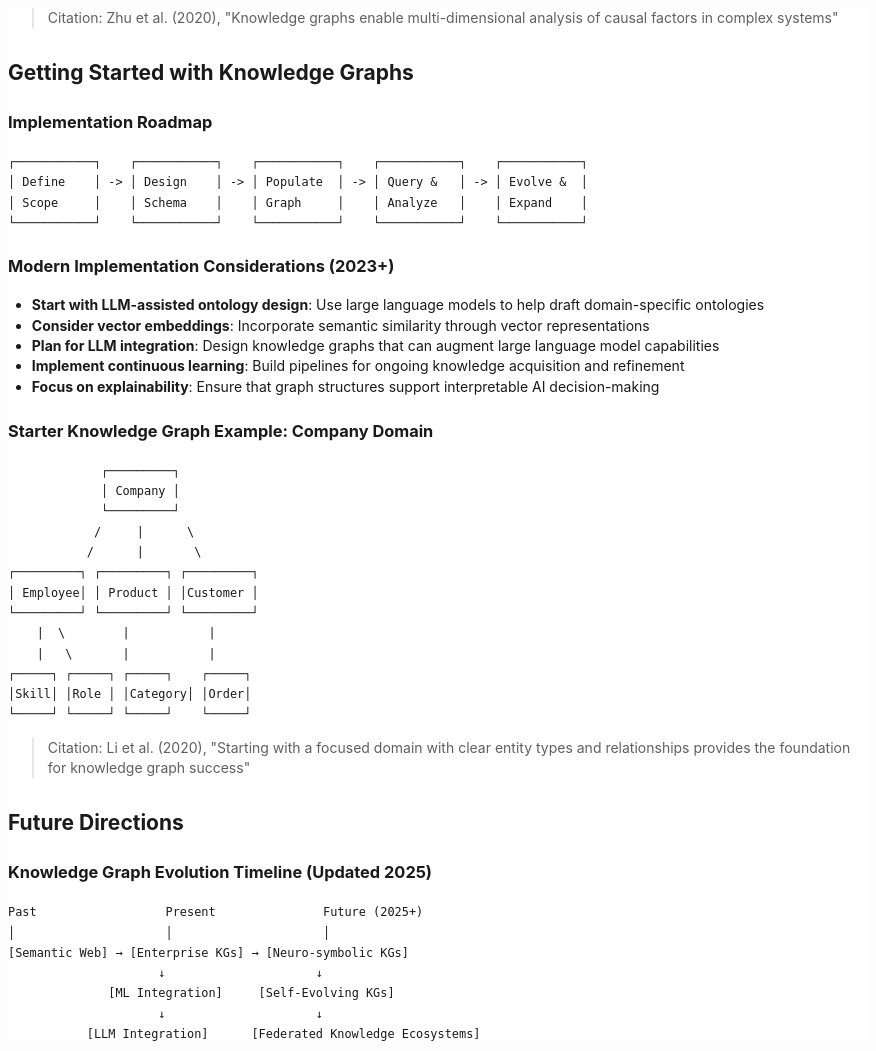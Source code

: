 > Citation: Zhu et al. (2020), "Knowledge graphs enable multi-dimensional analysis of causal factors in complex systems"

## Getting Started with Knowledge Graphs

### Implementation Roadmap

```
┌───────────┐    ┌───────────┐    ┌───────────┐    ┌───────────┐    ┌───────────┐
│ Define    │ -> │ Design    │ -> │ Populate  │ -> │ Query &   │ -> │ Evolve &  │
│ Scope     │    │ Schema    │    │ Graph     │    │ Analyze   │    │ Expand    │
└───────────┘    └───────────┘    └───────────┘    └───────────┘    └───────────┘
```

### Modern Implementation Considerations (2023+)

- **Start with LLM-assisted ontology design**: Use large language models to help draft domain-specific ontologies
- **Consider vector embeddings**: Incorporate semantic similarity through vector representations
- **Plan for LLM integration**: Design knowledge graphs that can augment large language model capabilities
- **Implement continuous learning**: Build pipelines for ongoing knowledge acquisition and refinement
- **Focus on explainability**: Ensure that graph structures support interpretable AI decision-making

### Starter Knowledge Graph Example: Company Domain

```
             ┌─────────┐
             │ Company │
             └─────────┘
            /     |      \
           /      |       \
┌─────────┐ ┌─────────┐ ┌─────────┐
│ Employee│ │ Product │ │Customer │
└─────────┘ └─────────┘ └─────────┘
    |  \        |           |  
    |   \       |           |  
┌─────┐ ┌─────┐ ┌─────┐    ┌─────┐
│Skill│ │Role │ │Category│ │Order│
└─────┘ └─────┘ └─────┘    └─────┘
```

> Citation: Li et al. (2020), "Starting with a focused domain with clear entity types and relationships provides the foundation for knowledge graph success"

## Future Directions

### Knowledge Graph Evolution Timeline (Updated 2025)

```
Past                  Present               Future (2025+)
│                     │                     │
[Semantic Web] → [Enterprise KGs] → [Neuro-symbolic KGs]
                     ↓                     ↓
              [ML Integration]     [Self-Evolving KGs]
                     ↓                     ↓
           [LLM Integration]      [Federated Knowledge Ecosystems]
```
